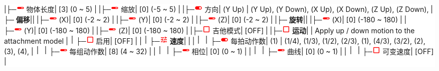 |<nobr>├─<img src="/images/icon/ic_slider.png" alt="slider icon"/> 物体长度</nobr>| [3] (0 ~ 5) | 
|<nobr>├─<img src="/images/icon/ic_slider.png" alt="slider icon"/> 缩放</nobr>| [0] (-5 ~ 5) | 
|<nobr>├─<img src="/images/icon/ic_toggle_on.png" alt="toggle on icon"/> 方向</nobr>| (Y Up) | (Y Up), (Y Down), (X Up), (X Down), (Z Up), (Z Down), 
|<nobr>├─ <b>偏移</b></nobr>|| 
|<nobr>├─<img src="/images/icon/ic_slider.png" alt="slider icon"/> (X)</nobr>| [0] (-2 ~ 2) | 
|<nobr>├─<img src="/images/icon/ic_slider.png" alt="slider icon"/> (Y)</nobr>| [0] (-2 ~ 2) | 
|<nobr>├─<img src="/images/icon/ic_slider.png" alt="slider icon"/> (Z)</nobr>| [0] (-2 ~ 2) | 
|<nobr>├─ <b>旋转</b></nobr>|| 
|<nobr>├─<img src="/images/icon/ic_slider.png" alt="slider icon"/> (X)</nobr>| [0] (-180 ~ 180) | 
|<nobr>├─<img src="/images/icon/ic_slider.png" alt="slider icon"/> (Y)</nobr>| [0] (-180 ~ 180) | 
|<nobr>├─<img src="/images/icon/ic_slider.png" alt="slider icon"/> (Z)</nobr>| [0] (-180 ~ 180) | 
|<nobr>├─<img src="/images/icon/ic_check_off.png" alt="check off icon"/> 吉他模式</nobr>| [OFF] | 
|<nobr>├─<img src="/images/icon/ic_check_off.png" alt="check off icon"/> <b>运动</b></nobr>| | Apply up / down motion to the attachment model
|<nobr><img src="/images/icon/ic_line_v.png"/>├─<img src="/images/icon/ic_check_off.png" alt="check off icon"/> 启用</nobr>| [OFF] | 
|<nobr><img src="/images/icon/ic_line_v.png"/>├─<img src="/images/icon/ic_tune.png" alt="tune icon"/> <b>速度</b></nobr>| | 
|<nobr><img src="/images/icon/ic_line_v.png"/><img src="/images/icon/ic_line_v.png"/>├─<img src="/images/icon/ic_toggle_on.png" alt="toggle on icon"/> 每拍动作数</nobr>| (1) | (1/4), (1/3), (1/2), (2/3), (1), (4/3), (3/2), (2), (3), (4), 
|<nobr><img src="/images/icon/ic_line_v.png"/><img src="/images/icon/ic_line_v.png"/>├─<img src="/images/icon/ic_slider.png" alt="slider icon"/> 每组动作数</nobr>| [8] (4 ~ 32) | 
|<nobr><img src="/images/icon/ic_line_v.png"/><img src="/images/icon/ic_line_v.png"/>├─<img src="/images/icon/ic_slider.png" alt="slider icon"/> 相位</nobr>| [0] (0 ~ 1) | 
|<nobr><img src="/images/icon/ic_line_v.png"/><img src="/images/icon/ic_line_v.png"/>├─<img src="/images/icon/ic_slider.png" alt="slider icon"/> 曲线</nobr>| [0] (0 ~ 1) | 
|<nobr><img src="/images/icon/ic_line_v.png"/><img src="/images/icon/ic_line_v.png"/>├─<img src="/images/icon/ic_check_off.png" alt="check off icon"/> 可变速度</nobr>| [OFF] | 